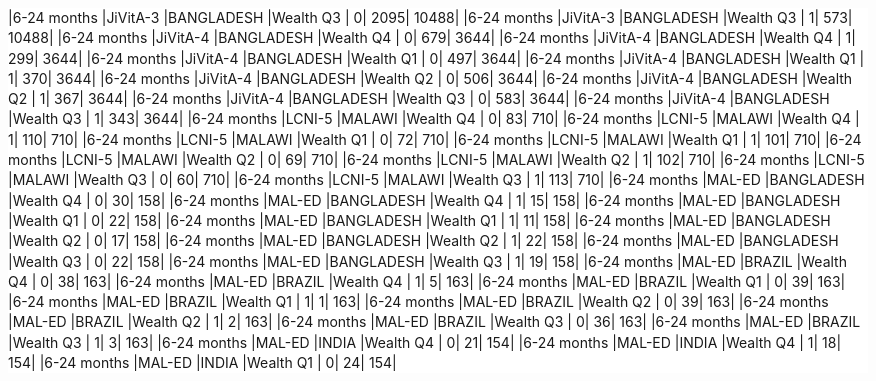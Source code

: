|6-24 months |JiVitA-3       |BANGLADESH                   |Wealth Q3      |            0|   2095| 10488|
|6-24 months |JiVitA-3       |BANGLADESH                   |Wealth Q3      |            1|    573| 10488|
|6-24 months |JiVitA-4       |BANGLADESH                   |Wealth Q4      |            0|    679|  3644|
|6-24 months |JiVitA-4       |BANGLADESH                   |Wealth Q4      |            1|    299|  3644|
|6-24 months |JiVitA-4       |BANGLADESH                   |Wealth Q1      |            0|    497|  3644|
|6-24 months |JiVitA-4       |BANGLADESH                   |Wealth Q1      |            1|    370|  3644|
|6-24 months |JiVitA-4       |BANGLADESH                   |Wealth Q2      |            0|    506|  3644|
|6-24 months |JiVitA-4       |BANGLADESH                   |Wealth Q2      |            1|    367|  3644|
|6-24 months |JiVitA-4       |BANGLADESH                   |Wealth Q3      |            0|    583|  3644|
|6-24 months |JiVitA-4       |BANGLADESH                   |Wealth Q3      |            1|    343|  3644|
|6-24 months |LCNI-5         |MALAWI                       |Wealth Q4      |            0|     83|   710|
|6-24 months |LCNI-5         |MALAWI                       |Wealth Q4      |            1|    110|   710|
|6-24 months |LCNI-5         |MALAWI                       |Wealth Q1      |            0|     72|   710|
|6-24 months |LCNI-5         |MALAWI                       |Wealth Q1      |            1|    101|   710|
|6-24 months |LCNI-5         |MALAWI                       |Wealth Q2      |            0|     69|   710|
|6-24 months |LCNI-5         |MALAWI                       |Wealth Q2      |            1|    102|   710|
|6-24 months |LCNI-5         |MALAWI                       |Wealth Q3      |            0|     60|   710|
|6-24 months |LCNI-5         |MALAWI                       |Wealth Q3      |            1|    113|   710|
|6-24 months |MAL-ED         |BANGLADESH                   |Wealth Q4      |            0|     30|   158|
|6-24 months |MAL-ED         |BANGLADESH                   |Wealth Q4      |            1|     15|   158|
|6-24 months |MAL-ED         |BANGLADESH                   |Wealth Q1      |            0|     22|   158|
|6-24 months |MAL-ED         |BANGLADESH                   |Wealth Q1      |            1|     11|   158|
|6-24 months |MAL-ED         |BANGLADESH                   |Wealth Q2      |            0|     17|   158|
|6-24 months |MAL-ED         |BANGLADESH                   |Wealth Q2      |            1|     22|   158|
|6-24 months |MAL-ED         |BANGLADESH                   |Wealth Q3      |            0|     22|   158|
|6-24 months |MAL-ED         |BANGLADESH                   |Wealth Q3      |            1|     19|   158|
|6-24 months |MAL-ED         |BRAZIL                       |Wealth Q4      |            0|     38|   163|
|6-24 months |MAL-ED         |BRAZIL                       |Wealth Q4      |            1|      5|   163|
|6-24 months |MAL-ED         |BRAZIL                       |Wealth Q1      |            0|     39|   163|
|6-24 months |MAL-ED         |BRAZIL                       |Wealth Q1      |            1|      1|   163|
|6-24 months |MAL-ED         |BRAZIL                       |Wealth Q2      |            0|     39|   163|
|6-24 months |MAL-ED         |BRAZIL                       |Wealth Q2      |            1|      2|   163|
|6-24 months |MAL-ED         |BRAZIL                       |Wealth Q3      |            0|     36|   163|
|6-24 months |MAL-ED         |BRAZIL                       |Wealth Q3      |            1|      3|   163|
|6-24 months |MAL-ED         |INDIA                        |Wealth Q4      |            0|     21|   154|
|6-24 months |MAL-ED         |INDIA                        |Wealth Q4      |            1|     18|   154|
|6-24 months |MAL-ED         |INDIA                        |Wealth Q1      |            0|     24|   154|